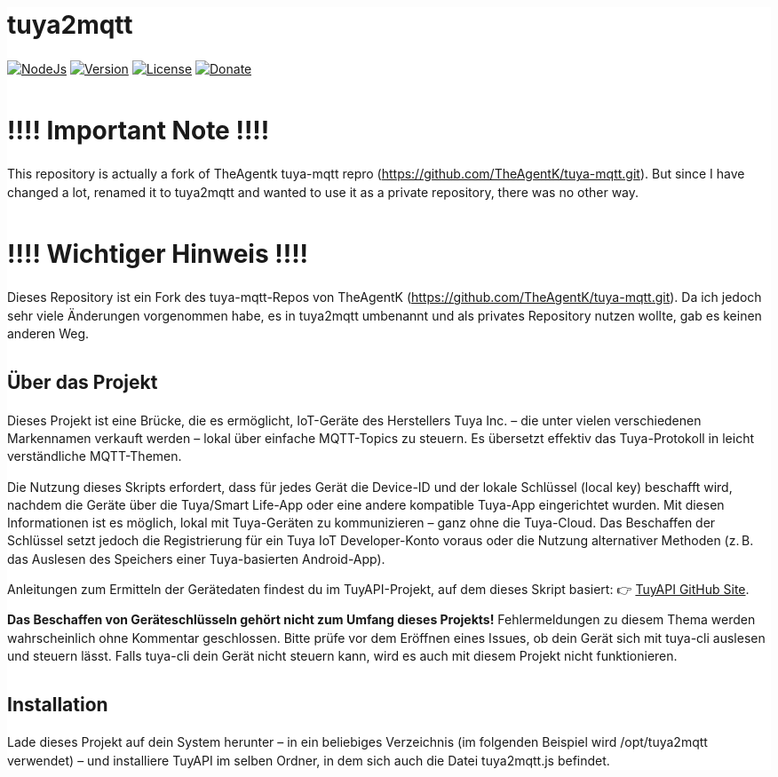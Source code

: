 # tuya2mqtt

[![NodeJs](https://img.shields.io/badge/Node.js-339933?logo=node.js&logoColor=white&style=flat-square)](https://nodejs.org)
[![Version](https://img.shields.io/badge/Version-1.2.0-orange.svg?style=flat-square)](https://github.com/Wilkware/tuya2mqtt)
[![License](https://img.shields.io/badge/License-MIT-yellow.svg?style=flat-square)](https://opensource.org/licenses/MIT)
[![Donate](https://img.shields.io/badge/Donate-PayPal-blue.svg?style=flat-square)](https://www.paypal.com/cgi-bin/webscr?cmd=_s-xclick&hosted_button_id=8816166)

# !!!! Important Note !!!!
This repository is actually a fork of TheAgentk tuya-mqtt repro (https://github.com/TheAgentK/tuya-mqtt.git).
But since I have changed a lot, renamed it to tuya2mqtt and wanted to use it as a private repository, there was no other way.

# !!!! Wichtiger Hinweis !!!!
Dieses Repository ist ein Fork des tuya-mqtt-Repos von TheAgentK (https://github.com/TheAgentK/tuya-mqtt.git).
Da ich jedoch sehr viele Änderungen vorgenommen habe, es in tuya2mqtt umbenannt und als privates Repository nutzen wollte, gab es keinen anderen Weg.

## Über das Projekt
Dieses Projekt ist eine Brücke, die es ermöglicht, IoT-Geräte des Herstellers Tuya Inc. – die unter vielen verschiedenen Markennamen verkauft werden – lokal über einfache MQTT-Topics zu steuern. Es übersetzt effektiv das Tuya-Protokoll in leicht verständliche MQTT-Themen.

Die Nutzung dieses Skripts erfordert, dass für jedes Gerät die Device-ID und der lokale Schlüssel (local key) beschafft wird, nachdem die Geräte über die Tuya/Smart Life-App oder eine andere kompatible Tuya-App eingerichtet wurden. Mit diesen Informationen ist es möglich, lokal mit Tuya-Geräten zu kommunizieren – ganz ohne die Tuya-Cloud.
Das Beschaffen der Schlüssel setzt jedoch die Registrierung für ein Tuya IoT Developer-Konto voraus oder die Nutzung alternativer Methoden (z. B. das Auslesen des Speichers einer Tuya-basierten Android-App).

Anleitungen zum Ermitteln der Gerätedaten findest du im TuyAPI-Projekt, auf dem dieses Skript basiert:
👉 [TuyAPI GitHub Site](https://github.com/codetheweb/tuyapi/blob/master/docs/SETUP.md).

**Das Beschaffen von Geräteschlüsseln gehört nicht zum Umfang dieses Projekts!**
Fehlermeldungen zu diesem Thema werden wahrscheinlich ohne Kommentar geschlossen.
Bitte prüfe vor dem Eröffnen eines Issues, ob dein Gerät sich mit tuya-cli auslesen und steuern lässt.
Falls tuya-cli dein Gerät nicht steuern kann, wird es auch mit diesem Projekt nicht funktionieren.

## Installation
Lade dieses Projekt auf dein System herunter – in ein beliebiges Verzeichnis (im folgenden Beispiel wird /opt/tuya2mqtt verwendet) – und installiere TuyAPI im selben Ordner, in dem sich auch die Datei tuya2mqtt.js befindet.
